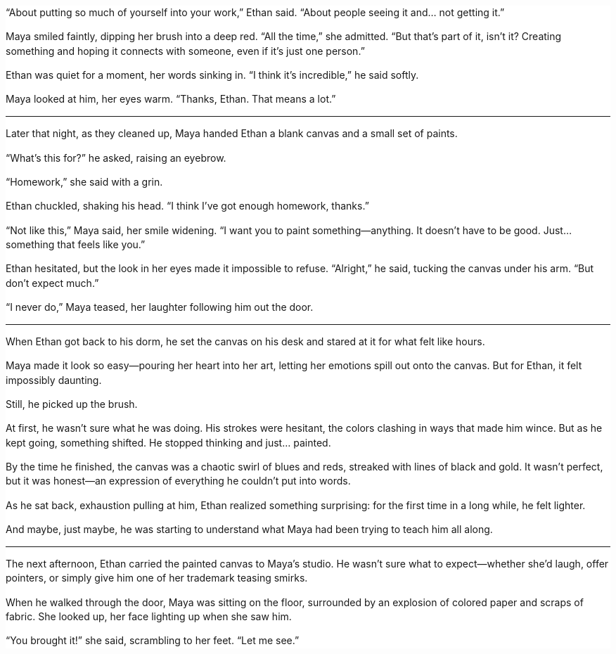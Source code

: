 “About putting so much of yourself into your work,” Ethan said. “About people seeing it and… not getting it.”  

Maya smiled faintly, dipping her brush into a deep red. “All the time,” she admitted. “But that’s part of it, isn’t it? Creating something and hoping it connects with someone, even if it’s just one person.”  

Ethan was quiet for a moment, her words sinking in. “I think it’s incredible,” he said softly.  

Maya looked at him, her eyes warm. “Thanks, Ethan. That means a lot.”  

---

Later that night, as they cleaned up, Maya handed Ethan a blank canvas and a small set of paints.  

“What’s this for?” he asked, raising an eyebrow.  

“Homework,” she said with a grin.  

Ethan chuckled, shaking his head. “I think I’ve got enough homework, thanks.”  

“Not like this,” Maya said, her smile widening. “I want you to paint something—anything. It doesn’t have to be good. Just… something that feels like you.”  

Ethan hesitated, but the look in her eyes made it impossible to refuse. “Alright,” he said, tucking the canvas under his arm. “But don’t expect much.”  

“I never do,” Maya teased, her laughter following him out the door.  

---

When Ethan got back to his dorm, he set the canvas on his desk and stared at it for what felt like hours.  

Maya made it look so easy—pouring her heart into her art, letting her emotions spill out onto the canvas. But for Ethan, it felt impossibly daunting.  

Still, he picked up the brush.  

At first, he wasn’t sure what he was doing. His strokes were hesitant, the colors clashing in ways that made him wince. But as he kept going, something shifted. He stopped thinking and just… painted.  

By the time he finished, the canvas was a chaotic swirl of blues and reds, streaked with lines of black and gold. It wasn’t perfect, but it was honest—an expression of everything he couldn’t put into words.  

As he sat back, exhaustion pulling at him, Ethan realized something surprising: for the first time in a long while, he felt lighter.  

And maybe, just maybe, he was starting to understand what Maya had been trying to teach him all along.  

--- 

The next afternoon, Ethan carried the painted canvas to Maya’s studio. He wasn’t sure what to expect—whether she’d laugh, offer pointers, or simply give him one of her trademark teasing smirks.  

When he walked through the door, Maya was sitting on the floor, surrounded by an explosion of colored paper and scraps of fabric. She looked up, her face lighting up when she saw him.  

“You brought it!” she said, scrambling to her feet. “Let me see.”  

